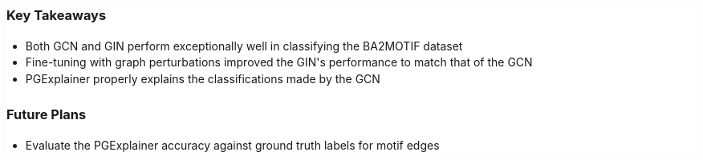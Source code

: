 ### Key Takeaways

- Both GCN and GIN perform exceptionally well in classifying the BA2MOTIF dataset
- Fine-tuning with graph perturbations improved the GIN's performance to match that of the GCN
- PGExplainer properly explains the classifications made by the GCN

### Future Plans
- Evaluate the PGExplainer accuracy against ground truth labels for motif edges